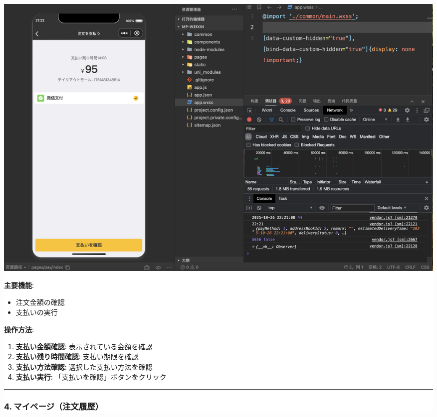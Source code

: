 ![ミニプログラム - 支払い画面](docs/screenshots/miniprogram-pay.png)

**主要機能**:
- 注文金額の確認
- 支払いの実行

**操作方法**:
1. **支払い金額確認**: 表示されている金額を確認
2. **支払い残り時間確認**: 支払い期限を確認
3. **支払い方法確認**: 選択した支払い方法を確認
4. **支払い実行**: 「支払いを確認」ボタンをクリック

---

### 4. マイページ（注文履歴）
